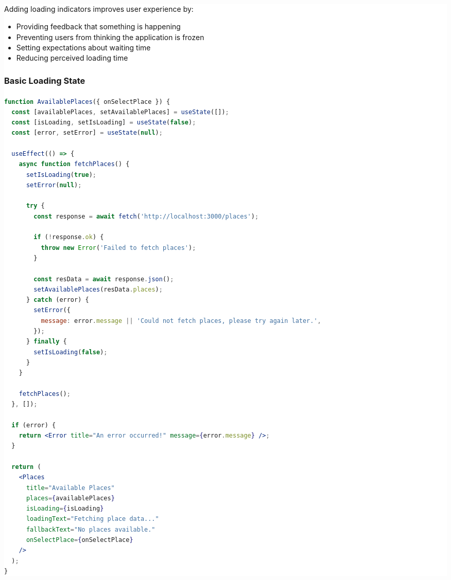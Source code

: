 Adding loading indicators improves user experience by:
- Providing feedback that something is happening
- Preventing users from thinking the application is frozen
- Setting expectations about waiting time
- Reducing perceived loading time

### Basic Loading State

```jsx
function AvailablePlaces({ onSelectPlace }) {
  const [availablePlaces, setAvailablePlaces] = useState([]);
  const [isLoading, setIsLoading] = useState(false);
  const [error, setError] = useState(null);
  
  useEffect(() => {
    async function fetchPlaces() {
      setIsLoading(true);
      setError(null);
      
      try {
        const response = await fetch('http://localhost:3000/places');
        
        if (!response.ok) {
          throw new Error('Failed to fetch places');
        }
        
        const resData = await response.json();
        setAvailablePlaces(resData.places);
      } catch (error) {
        setError({
          message: error.message || 'Could not fetch places, please try again later.',
        });
      } finally {
        setIsLoading(false);
      }
    }
    
    fetchPlaces();
  }, []);
  
  if (error) {
    return <Error title="An error occurred!" message={error.message} />;
  }
  
  return (
    <Places
      title="Available Places"
      places={availablePlaces}
      isLoading={isLoading}
      loadingText="Fetching place data..."
      fallbackText="No places available."
      onSelectPlace={onSelectPlace}
    />
  );
}
```
